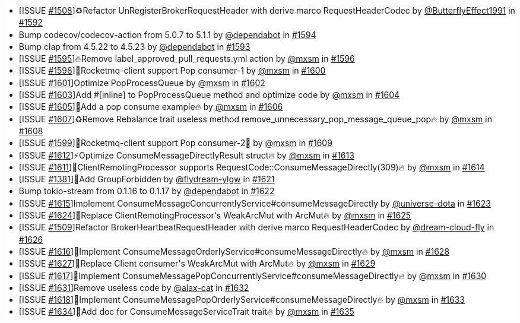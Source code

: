 - [ISSUE [#1508](https://github.com/mxsm/rocketmq-rust/issues/1508)]♻️Refactor UnRegisterBrokerRequestHeader with derive marco RequestHeaderCodec by [@ButterflyEffect1991](https://github.com/ButterflyEffect1991) in [#1592](https://github.com/mxsm/rocketmq-rust/pull/1592)
- Bump codecov/codecov-action from 5.0.7 to 5.1.1 by [@dependabot](https://github.com/dependabot) in [#1594](https://github.com/mxsm/rocketmq-rust/pull/1594)
- Bump clap from 4.5.22 to 4.5.23 by [@dependabot](https://github.com/dependabot) in [#1593](https://github.com/mxsm/rocketmq-rust/pull/1593)
- [ISSUE [#1595](https://github.com/mxsm/rocketmq-rust/issues/1595)]🔥Remove label_approved_pull_requests.yml action by [@mxsm](https://github.com/mxsm) in [#1596](https://github.com/mxsm/rocketmq-rust/pull/1596)
- [ISSUE [#1598](https://github.com/mxsm/rocketmq-rust/issues/1598)]🚀Rocketmq-client support Pop consumer-1 by [@mxsm](https://github.com/mxsm) in [#1600](https://github.com/mxsm/rocketmq-rust/pull/1600)
- [ISSUE [#1601](https://github.com/mxsm/rocketmq-rust/issues/1601)]Optimize PopProcessQueue by [@mxsm](https://github.com/mxsm) in [#1602](https://github.com/mxsm/rocketmq-rust/pull/1602)
- [ISSUE [#1603](https://github.com/mxsm/rocketmq-rust/issues/1603)]Add #[inline] to PopProcessQueue method and optimize code by [@mxsm](https://github.com/mxsm) in [#1604](https://github.com/mxsm/rocketmq-rust/pull/1604)
- [ISSUE [#1605](https://github.com/mxsm/rocketmq-rust/issues/1605)]🚀Add a pop consume example🔥 by [@mxsm](https://github.com/mxsm) in [#1606](https://github.com/mxsm/rocketmq-rust/pull/1606)
- [ISSUE [#1607](https://github.com/mxsm/rocketmq-rust/issues/1607)]♻️Remove Rebalance trait useless method remove_unnecessary_pop_message_queue_pop🔥 by [@mxsm](https://github.com/mxsm) in [#1608](https://github.com/mxsm/rocketmq-rust/pull/1608)
- [ISSUE [#1599](https://github.com/mxsm/rocketmq-rust/issues/1599)]🚀Rocketmq-client support Pop consumer-2📝 by [@mxsm](https://github.com/mxsm) in [#1609](https://github.com/mxsm/rocketmq-rust/pull/1609)
- [ISSUE [#1612](https://github.com/mxsm/rocketmq-rust/issues/1612)]⚡️Optimize ConsumeMessageDirectlyResult struct🔥 by [@mxsm](https://github.com/mxsm) in [#1613](https://github.com/mxsm/rocketmq-rust/pull/1613)
- [ISSUE [#1611](https://github.com/mxsm/rocketmq-rust/issues/1611)]🚀ClientRemotingProcessor supports RequestCode::ConsumeMessageDirectly(309)🔥 by [@mxsm](https://github.com/mxsm) in [#1614](https://github.com/mxsm/rocketmq-rust/pull/1614)
- [ISSUE [#1381](https://github.com/mxsm/rocketmq-rust/issues/1381)]🚀Add GroupForbidden by [@flydream-ylgw](https://github.com/flydream-ylgw) in [#1621](https://github.com/mxsm/rocketmq-rust/pull/1621)
- Bump tokio-stream from 0.1.16 to 0.1.17 by [@dependabot](https://github.com/dependabot) in [#1622](https://github.com/mxsm/rocketmq-rust/pull/1622)
- [ISSUE [#1615](https://github.com/mxsm/rocketmq-rust/issues/1615)]Implement ConsumeMessageConcurrentlyService#consumeMessageDirectly by [@universe-dota](https://github.com/universe-dota) in [#1623](https://github.com/mxsm/rocketmq-rust/pull/1623)
- [ISSUE [#1624](https://github.com/mxsm/rocketmq-rust/issues/1624)]🚀Replace ClientRemotingProcessor's WeakArcMut with ArcMut🔥 by [@mxsm](https://github.com/mxsm) in [#1625](https://github.com/mxsm/rocketmq-rust/pull/1625)
- [ISSUE [#1509](https://github.com/mxsm/rocketmq-rust/issues/1509)]Refactor BrokerHeartbeatRequestHeader with derive marco RequestHeaderCodec by [@dream-cloud-fly](https://github.com/dream-cloud-fly) in [#1626](https://github.com/mxsm/rocketmq-rust/pull/1626)
- [ISSUE [#1616](https://github.com/mxsm/rocketmq-rust/issues/1616)]🚀Implement ConsumeMessageOrderlyService#consumeMessageDirectly🔥 by [@mxsm](https://github.com/mxsm) in [#1628](https://github.com/mxsm/rocketmq-rust/pull/1628)
- [ISSUE [#1627](https://github.com/mxsm/rocketmq-rust/issues/1627)]🚀Replace Client consumer's WeakArcMut with ArcMut🔥 by [@mxsm](https://github.com/mxsm) in [#1629](https://github.com/mxsm/rocketmq-rust/pull/1629)
- [ISSUE [#1617](https://github.com/mxsm/rocketmq-rust/issues/1617)]🚀Implement ConsumeMessagePopConcurrentlyService#consumeMessageDirectly🔥 by [@mxsm](https://github.com/mxsm) in [#1630](https://github.com/mxsm/rocketmq-rust/pull/1630)
- [ISSUE [#1631](https://github.com/mxsm/rocketmq-rust/issues/1631)]Remove useless code by [@alax-cat](https://github.com/alax-cat) in [#1632](https://github.com/mxsm/rocketmq-rust/pull/1632)
- [ISSUE [#1618](https://github.com/mxsm/rocketmq-rust/issues/1618)]🚀Implement ConsumeMessagePopOrderlyService#consumeMessageDirectly🔥 by [@mxsm](https://github.com/mxsm) in [#1633](https://github.com/mxsm/rocketmq-rust/pull/1633)
- [ISSUE [#1634](https://github.com/mxsm/rocketmq-rust/issues/1634)]📝Add doc for ConsumeMessageServiceTrait trait🔥 by [@mxsm](https://github.com/mxsm) in [#1635](https://github.com/mxsm/rocketmq-rust/pull/1635)